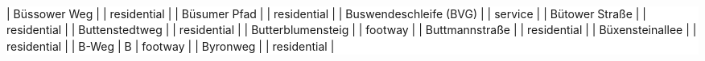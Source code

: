 | Büssower Weg                                                      |                                                 | residential    |
| Büsumer Pfad                                                      |                                                 | residential    |
| Buswendeschleife (BVG)                                            |                                                 | service        |
| Bütower Straße                                                    |                                                 | residential    |
| Buttenstedtweg                                                    |                                                 | residential    |
| Butterblumensteig                                                 |                                                 | footway        |
| Buttmannstraße                                                    |                                                 | residential    |
| Büxensteinallee                                                   |                                                 | residential    |
| B-Weg                                                             | B                                               | footway        |
| Byronweg                                                          |                                                 | residential    |
